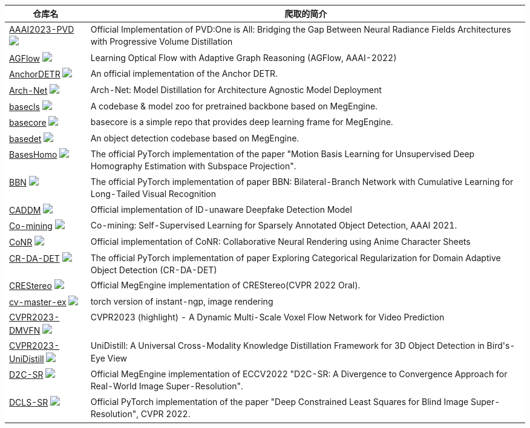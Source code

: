 | 仓库名 | 爬取的简介 |
|-------|-----------|
| [AAAI2023-PVD](https://github.com/megvii-research/AAAI2023-PVD) <a href='https://github.com/megvii-research/AAAI2023-PVD'><img src='https://img.shields.io/github/stars/megvii-research/AAAI2023-PVD?style=social' /></a> | Official Implementation of PVD:One is All: Bridging the Gap Between Neural Radiance Fields Architectures with Progressive Volume Distillation |
| [AGFlow](https://github.com/megvii-research/AGFlow) <a href='https://github.com/megvii-research/AGFlow'><img src='https://img.shields.io/github/stars/megvii-research/AGFlow?style=social' /></a> | Learning Optical Flow with Adaptive Graph Reasoning (AGFlow, AAAI-2022) |
| [AnchorDETR](https://github.com/megvii-research/AnchorDETR) <a href='https://github.com/megvii-research/AnchorDETR'><img src='https://img.shields.io/github/stars/megvii-research/AnchorDETR?style=social' /></a> | An official implementation of the Anchor DETR. |
| [Arch-Net](https://github.com/megvii-research/Arch-Net) <a href='https://github.com/megvii-research/Arch-Net'><img src='https://img.shields.io/github/stars/megvii-research/Arch-Net?style=social' /></a> | Arch-Net: Model Distillation for Architecture Agnostic Model Deployment |
| [basecls](https://github.com/megvii-research/basecls) <a href='https://github.com/megvii-research/basecls'><img src='https://img.shields.io/github/stars/megvii-research/basecls?style=social' /></a> | A codebase & model zoo for pretrained backbone based on MegEngine. |
| [basecore](https://github.com/megvii-research/basecore) <a href='https://github.com/megvii-research/basecore'><img src='https://img.shields.io/github/stars/megvii-research/basecore?style=social' /></a> | basecore is a simple repo that provides deep learning frame for MegEngine. |
| [basedet](https://github.com/megvii-research/basedet) <a href='https://github.com/megvii-research/basedet'><img src='https://img.shields.io/github/stars/megvii-research/basedet?style=social' /></a> | An object detection codebase  based on MegEngine. |
| [BasesHomo](https://github.com/megvii-research/BasesHomo) <a href='https://github.com/megvii-research/BasesHomo'><img src='https://img.shields.io/github/stars/megvii-research/BasesHomo?style=social' /></a> | The official PyTorch implementation of the paper "Motion Basis Learning for Unsupervised Deep Homography Estimation with Subspace Projection". |
| [BBN](https://github.com/megvii-research/BBN) <a href='https://github.com/megvii-research/BBN'><img src='https://img.shields.io/github/stars/megvii-research/BBN?style=social' /></a> | The official PyTorch implementation of paper BBN: Bilateral-Branch Network with Cumulative Learning for Long-Tailed Visual Recognition |
| [CADDM](https://github.com/megvii-research/CADDM) <a href='https://github.com/megvii-research/CADDM'><img src='https://img.shields.io/github/stars/megvii-research/CADDM?style=social' /></a> | Official implementation of ID-unaware Deepfake Detection Model |
| [Co-mining](https://github.com/megvii-research/Co-mining) <a href='https://github.com/megvii-research/Co-mining'><img src='https://img.shields.io/github/stars/megvii-research/Co-mining?style=social' /></a> | Co-mining: Self-Supervised Learning for Sparsely Annotated Object Detection, AAAI 2021. |
| [CoNR](https://github.com/megvii-research/CoNR) <a href='https://github.com/megvii-research/CoNR'><img src='https://img.shields.io/github/stars/megvii-research/CoNR?style=social' /></a> | Official implementation of CoNR: Collaborative Neural Rendering using Anime Character Sheets |
| [CR-DA-DET](https://github.com/megvii-research/CR-DA-DET) <a href='https://github.com/megvii-research/CR-DA-DET'><img src='https://img.shields.io/github/stars/megvii-research/CR-DA-DET?style=social' /></a> | The official PyTorch implementation of paper Exploring Categorical Regularization for Domain Adaptive Object Detection (CR-DA-DET) |
| [CREStereo](https://github.com/megvii-research/CREStereo) <a href='https://github.com/megvii-research/CREStereo'><img src='https://img.shields.io/github/stars/megvii-research/CREStereo?style=social' /></a> | Official MegEngine implementation of CREStereo(CVPR 2022 Oral). |
| [cv-master-ex](https://github.com/megvii-research/cv-master-ex) <a href='https://github.com/megvii-research/cv-master-ex'><img src='https://img.shields.io/github/stars/megvii-research/cv-master-ex?style=social' /></a> | torch version of instant-ngp, image rendering  |
| [CVPR2023-DMVFN](https://github.com/megvii-research/CVPR2023-DMVFN) <a href='https://github.com/megvii-research/CVPR2023-DMVFN'><img src='https://img.shields.io/github/stars/megvii-research/CVPR2023-DMVFN?style=social' /></a> | CVPR2023 (highlight) - A Dynamic Multi-Scale Voxel Flow Network for Video Prediction |
| [CVPR2023-UniDistill](https://github.com/megvii-research/CVPR2023-UniDistill) <a href='https://github.com/megvii-research/CVPR2023-UniDistill'><img src='https://img.shields.io/github/stars/megvii-research/CVPR2023-UniDistill?style=social' /></a> | UniDistill: A Universal Cross-Modality Knowledge Distillation Framework for 3D Object Detection in Bird's-Eye View |
| [D2C-SR](https://github.com/megvii-research/D2C-SR) <a href='https://github.com/megvii-research/D2C-SR'><img src='https://img.shields.io/github/stars/megvii-research/D2C-SR?style=social' /></a> | Official MegEngine implementation of ECCV2022 "D2C-SR: A Divergence to Convergence Approach for Real-World Image Super-Resolution". |
| [DCLS-SR](https://github.com/megvii-research/DCLS-SR) <a href='https://github.com/megvii-research/DCLS-SR'><img src='https://img.shields.io/github/stars/megvii-research/DCLS-SR?style=social' /></a> | Official PyTorch implementation of the paper "Deep Constrained Least Squares for Blind Image Super-Resolution", CVPR 2022. |